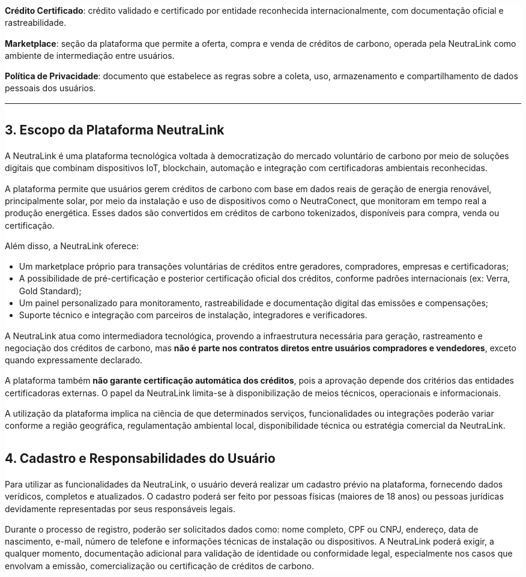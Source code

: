 **Crédito Certificado**: crédito validado e certificado por entidade reconhecida internacionalmente, com documentação oficial e rastreabilidade.

**Marketplace**: seção da plataforma que permite a oferta, compra e venda de créditos de carbono, operada pela NeutraLink como ambiente de intermediação entre usuários.

**Política de Privacidade**: documento que estabelece as regras sobre a coleta, uso, armazenamento e compartilhamento de dados pessoais dos usuários.

---

## 3. Escopo da Plataforma NeutraLink

A NeutraLink é uma plataforma tecnológica voltada à democratização do mercado voluntário de carbono por meio de soluções digitais que combinam dispositivos IoT, blockchain, automação e integração com certificadoras ambientais reconhecidas.

A plataforma permite que usuários gerem créditos de carbono com base em dados reais de geração de energia renovável, principalmente solar, por meio da instalação e uso de dispositivos como o NeutraConect, que monitoram em tempo real a produção energética. Esses dados são convertidos em créditos de carbono tokenizados, disponíveis para compra, venda ou certificação.

Além disso, a NeutraLink oferece:

- Um marketplace próprio para transações voluntárias de créditos entre geradores, compradores, empresas e certificadoras;
- A possibilidade de pré-certificação e posterior certificação oficial dos créditos, conforme padrões internacionais (ex: Verra, Gold Standard);
- Um painel personalizado para monitoramento, rastreabilidade e documentação digital das emissões e compensações;
- Suporte técnico e integração com parceiros de instalação, integradores e verificadores.

A NeutraLink atua como intermediadora tecnológica, provendo a infraestrutura necessária para geração, rastreamento e negociação dos créditos de carbono, mas **não é parte nos contratos diretos entre usuários compradores e vendedores**, exceto quando expressamente declarado.

A plataforma também **não garante certificação automática dos créditos**, pois a aprovação depende dos critérios das entidades certificadoras externas. O papel da NeutraLink limita-se à disponibilização de meios técnicos, operacionais e informacionais.

A utilização da plataforma implica na ciência de que determinados serviços, funcionalidades ou integrações poderão variar conforme a região geográfica, regulamentação ambiental local, disponibilidade técnica ou estratégia comercial da NeutraLink.

## 4. Cadastro e Responsabilidades do Usuário

Para utilizar as funcionalidades da NeutraLink, o usuário deverá realizar um cadastro prévio na plataforma, fornecendo dados verídicos, completos e atualizados. O cadastro poderá ser feito por pessoas físicas (maiores de 18 anos) ou pessoas jurídicas devidamente representadas por seus responsáveis legais.

Durante o processo de registro, poderão ser solicitados dados como: nome completo, CPF ou CNPJ, endereço, data de nascimento, e-mail, número de telefone e informações técnicas de instalação ou dispositivos. A NeutraLink poderá exigir, a qualquer momento, documentação adicional para validação de identidade ou conformidade legal, especialmente nos casos que envolvam a emissão, comercialização ou certificação de créditos de carbono.
